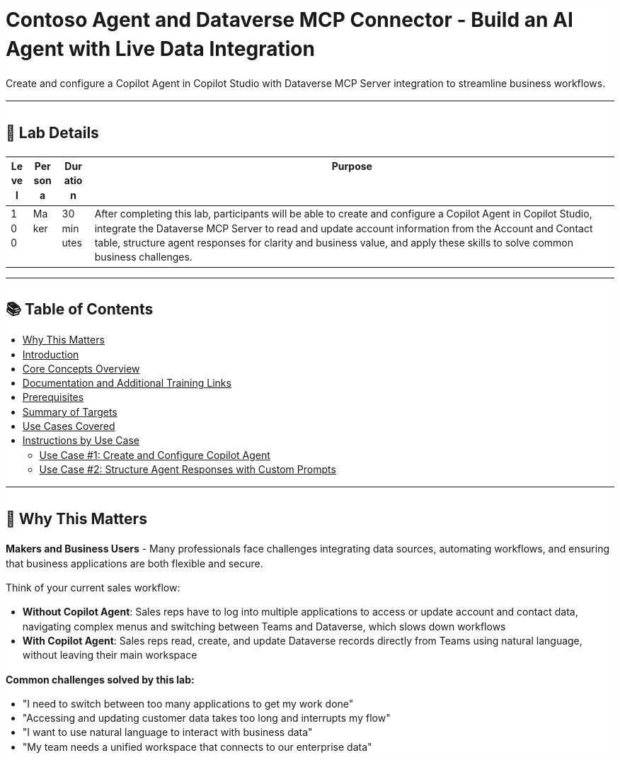 # Contoso Agent and Dataverse MCP Connector - Build an AI Agent with Live Data Integration

Create and configure a Copilot Agent in Copilot Studio with Dataverse MCP Server integration to streamline business workflows.

---

## 🧭 Lab Details

| Level | Persona | Duration   | Purpose                                                                                                                                                                                                                                                                                                                                             |
| ----- | ------- | ---------- | --------------------------------------------------------------------------------------------------------------------------------------------------------------------------------------------------------------------------------------------------------------------------------------------------------------------------------------------------- |
| 100   | Maker   | 30 minutes | After completing this lab, participants will be able to create and configure a Copilot Agent in Copilot Studio, integrate the Dataverse MCP Server to read and update account information from the Account and Contact table, structure agent responses for clarity and business value, and apply these skills to solve common business challenges. |

---

## 📚 Table of Contents

- [Why This Matters](#-why-this-matters)
- [Introduction](#-introduction)
- [Core Concepts Overview](#-core-concepts-overview)
- [Documentation and Additional Training Links](#-documentation-and-additional-training-links)
- [Prerequisites](#-prerequisites)
- [Summary of Targets](#-summary-of-targets)
- [Use Cases Covered](#-use-cases-covered)
- [Instructions by Use Case](#️-instructions-by-use-case)
  - [Use Case #1: Create and Configure Copilot Agent](#-use-case-1-create-and-configure-copilot-agent)
  - [Use Case #2: Structure Agent Responses with Custom Prompts](#-use-case-2-structure-agent-responses-with-custom-prompts)

---

## 🤔 Why This Matters

**Makers and Business Users** - Many professionals face challenges integrating data sources, automating workflows, and ensuring that business applications are both flexible and secure.

Think of your current sales workflow:
- **Without Copilot Agent**: Sales reps have to log into multiple applications to access or update account and contact data, navigating complex menus and switching between Teams and Dataverse, which slows down workflows
- **With Copilot Agent**: Sales reps read, create, and update Dataverse records directly from Teams using natural language, without leaving their main workspace

**Common challenges solved by this lab:**
- "I need to switch between too many applications to get my work done"
- "Accessing and updating customer data takes too long and interrupts my flow"
- "I want to use natural language to interact with business data"
- "My team needs a unified workspace that connects to our enterprise data"
